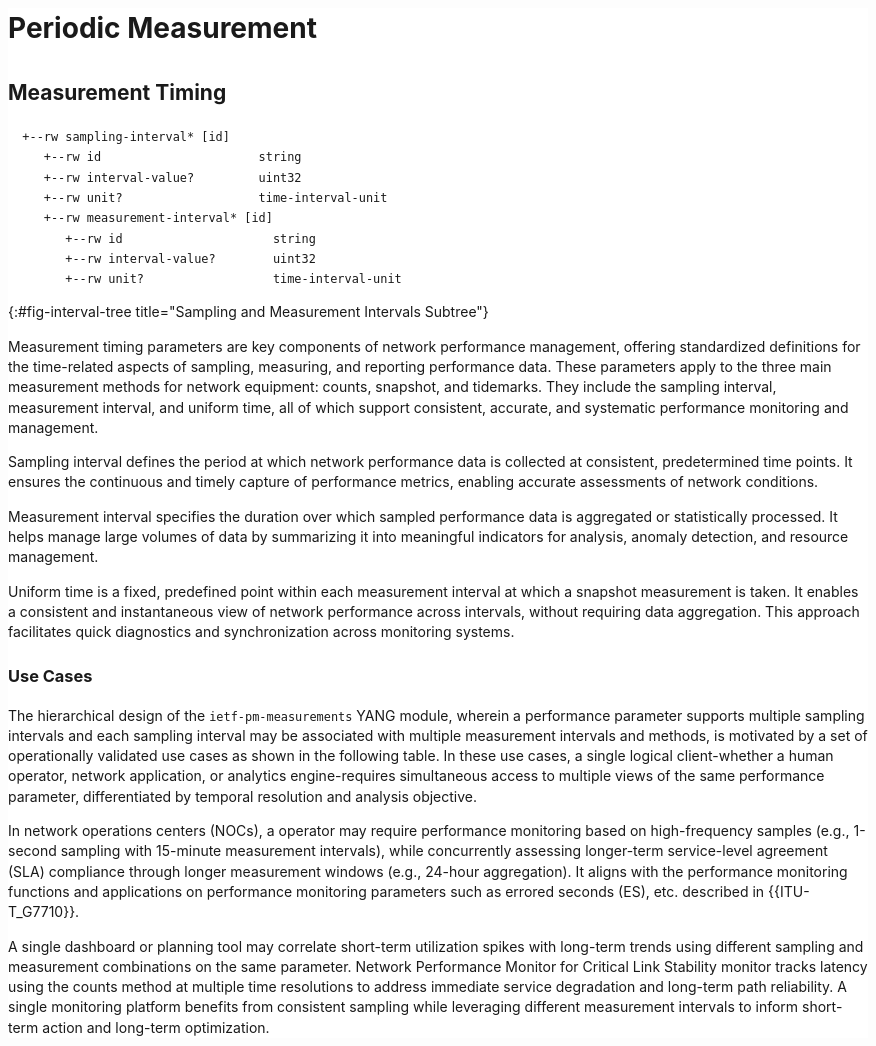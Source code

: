 # Periodic Measurement

## Measurement Timing

~~~~ ascii-art
  +--rw sampling-interval* [id]
     +--rw id                      string
     +--rw interval-value?         uint32
     +--rw unit?                   time-interval-unit
     +--rw measurement-interval* [id]
        +--rw id                     string
        +--rw interval-value?        uint32
        +--rw unit?                  time-interval-unit
~~~~
{:#fig-interval-tree title="Sampling and Measurement Intervals Subtree"} 

Measurement timing parameters are key components of network performance management, offering standardized definitions for the time-related aspects of sampling, measuring, and reporting performance data. These parameters apply to the three main measurement methods for network equipment: counts, snapshot, and tidemarks. They include the sampling interval, measurement interval, and uniform time, all of which support consistent, accurate, and systematic performance monitoring and management.

Sampling interval defines the period at which network performance data is collected at consistent, predetermined time points. It ensures the continuous and timely capture of performance metrics, enabling accurate assessments of network conditions. 

Measurement interval specifies the duration over which sampled performance data is aggregated or statistically processed. It helps manage large volumes of data by summarizing it into meaningful indicators for analysis, anomaly detection, and resource management. 

Uniform time is a fixed, predefined point within each measurement interval at which a snapshot measurement is taken. It enables a consistent and instantaneous view of network performance across intervals, without requiring data aggregation. This approach facilitates quick diagnostics and synchronization across monitoring systems.

### Use Cases

The hierarchical design of the `ietf-pm-measurements` YANG module, wherein a performance parameter supports multiple sampling intervals and each sampling interval may be associated with multiple measurement intervals and methods, is motivated by a set of operationally validated use cases as shown in the following table. In these use cases, a single logical client-whether a human operator, network application, or analytics engine-requires simultaneous access to multiple views of the same performance parameter, differentiated by temporal resolution and analysis objective.

In network operations centers (NOCs), a operator may require performance monitoring based on high-frequency samples (e.g., 1-second sampling with 15-minute measurement intervals), while concurrently assessing longer-term service-level agreement (SLA) compliance through longer measurement windows (e.g., 24-hour aggregation). It aligns with the performance monitoring functions and applications on performance monitoring parameters such as errored seconds (ES), etc. described in {{ITU-T_G7710}}.

A single dashboard or planning tool may correlate short-term utilization spikes with long-term trends using different sampling and measurement combinations on the same parameter.
Network Performance Monitor for Critical Link Stability monitor tracks latency using the counts method at multiple time resolutions to address immediate service degradation and long-term path reliability. A single monitoring platform benefits from consistent sampling while leveraging different measurement intervals to inform short-term action and long-term optimization.
